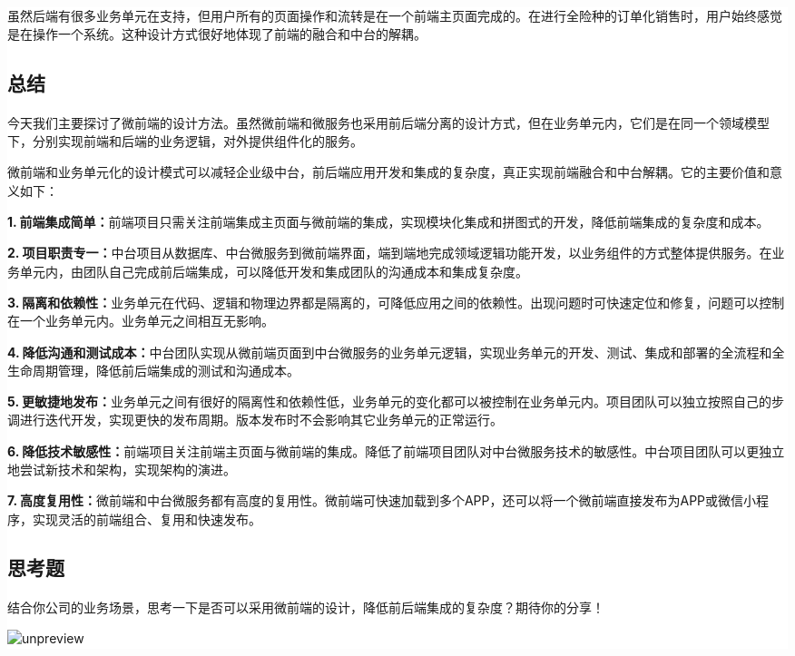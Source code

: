 </ul><p>虽然后端有很多业务单元在支持，但用户所有的页面操作和流转是在一个前端主页面完成的。在进行全险种的订单化销售时，用户始终感觉是在操作一个系统。<span class="orange">这种设计方式很好地体现了前端的融合和中台的解耦。</span></p><h2>总结</h2><p>今天我们主要探讨了微前端的设计方法。虽然微前端和微服务也采用前后端分离的设计方式，但在业务单元内，它们是在同一个领域模型下，分别实现前端和后端的业务逻辑，对外提供组件化的服务。</p><p>微前端和业务单元化的设计模式可以减轻企业级中台，前后端应用开发和集成的复杂度，真正实现前端融合和中台解耦。它的主要价值和意义如下：</p><p><strong>1. 前端集成简单：</strong>前端项目只需关注前端集成主页面与微前端的集成，实现模块化集成和拼图式的开发，降低前端集成的复杂度和成本。</p><p><strong>2. 项目职责专一：</strong>中台项目从数据库、中台微服务到微前端界面，端到端地完成领域逻辑功能开发，以业务组件的方式整体提供服务。在业务单元内，由团队自己完成前后端集成，可以降低开发和集成团队的沟通成本和集成复杂度。</p><p><strong>3. 隔离和依赖性：</strong>业务单元在代码、逻辑和物理边界都是隔离的，可降低应用之间的依赖性。出现问题时可快速定位和修复，问题可以控制在一个业务单元内。业务单元之间相互无影响。</p><p><strong>4. 降低沟通和测试成本：</strong>中台团队实现从微前端页面到中台微服务的业务单元逻辑，实现业务单元的开发、测试、集成和部署的全流程和全生命周期管理，降低前后端集成的测试和沟通成本。</p><p><strong>5. 更敏捷地发布：</strong>业务单元之间有很好的隔离性和依赖性低，业务单元的变化都可以被控制在业务单元内。项目团队可以独立按照自己的步调进行迭代开发，实现更快的发布周期。版本发布时不会影响其它业务单元的正常运行。</p><p><strong>6. 降低技术敏感性：</strong>前端项目关注前端主页面与微前端的集成。降低了前端项目团队对中台微服务技术的敏感性。中台项目团队可以更独立地尝试新技术和架构，实现架构的演进。</p><p><strong>7. 高度复用性：</strong>微前端和中台微服务都有高度的复用性。微前端可快速加载到多个APP，还可以将一个微前端直接发布为APP或微信小程序，实现灵活的前端组合、复用和快速发布。</p><h2>思考题</h2><p>结合你公司的业务场景，思考一下是否可以采用微前端的设计，降低前后端集成的复杂度？期待你的分享！</p><p><img src="https://static001.geekbang.org/resource/image/7b/33/7b1a917aff0ec923b78a54e81ed90733.jpg" alt="unpreview"></p>